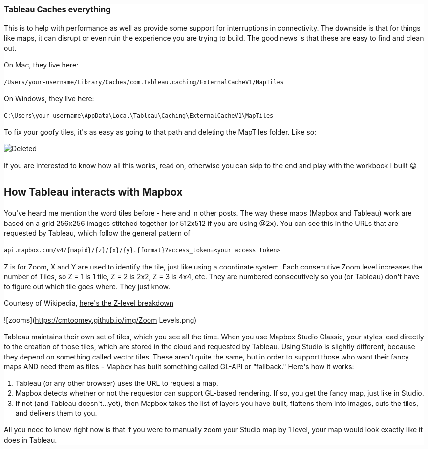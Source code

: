 
### Tableau Caches everything

This is to help with performance as well as provide some support for interruptions in connectivity. The downside is that for things like maps, it can disrupt or even ruin the experience you are trying to build. The good news is that these are easy to find and clean out.

On Mac, they live here:

    /Users/your-username/Library/Caches/com.Tableau.caching/ExternalCacheV1/MapTiles

On Windows, they live here:

    C:\Users\your-username\AppData\Local\Tableau\Caching\ExternalCacheV1\MapTiles

To fix your goofy tiles, it's as easy as going to that path and deleting the MapTiles folder. Like so:

![Deleted](https://cmtoomey.github.io/img/MapboxStudioTableauClearCache.gif)

If you are interested to know how all this works, read on, otherwise you can skip to the end and play with the workbook I built :grinning:

## How Tableau interacts with Mapbox

You've heard me mention the word tiles before - here and in other posts. The way these maps (Mapbox and Tableau) work are based on a grid 256x256 images stitched together (or 512x512 if you are using @2x). You can see this in the URLs that are requested by Tableau, which follow the general pattern of

    api.mapbox.com/v4/{mapid}/{z}/{x}/{y}.{format}?access_token=<your access token>

Z is for Zoom, X and Y are used to identify the tile, just like using a coordinate system. Each consecutive Zoom level increases the number of Tiles, so Z = 1 is 1 tile, Z = 2 is 2x2, Z = 3 is 4x4, etc. They are numbered consecutively so you (or Tableau) don't have to figure out which tile goes where. They just know.

Courtesy of Wikipedia, [here's the Z-level breakdown](http://wiki.openstreetmap.org/wiki/Slippy_map_tilenames)

![zooms](https://cmtoomey.github.io/img/Zoom Levels.png)

Tableau maintains their own set of tiles, which you see all the time. When you use Mapbox Studio Classic, your styles lead directly to the creation of those tiles, which are stored in the cloud and requested by Tableau. Using Studio is slightly different, because they depend on something called [vector tiles.](https://www.mapbox.com/developers/vector-tiles/) These aren't quite the same, but in order to support those who want their fancy maps AND need them as tiles - Mapbox has built something called GL-API or "fallback." Here's how it works:

1. Tableau (or any other browser) uses the URL to request a map.
2. Mapbox detects whether or not the requestor can support GL-based rendering. If so, you get the fancy map, just like in Studio.
3. If not (and Tableau doesn't...yet), then Mapbox takes the list of layers you have built, flattens them into images, cuts the tiles, and delivers them to you.

All you need to know right now is that if you were to manually zoom your Studio map by 1 level, your map would look exactly like it does in Tableau.
